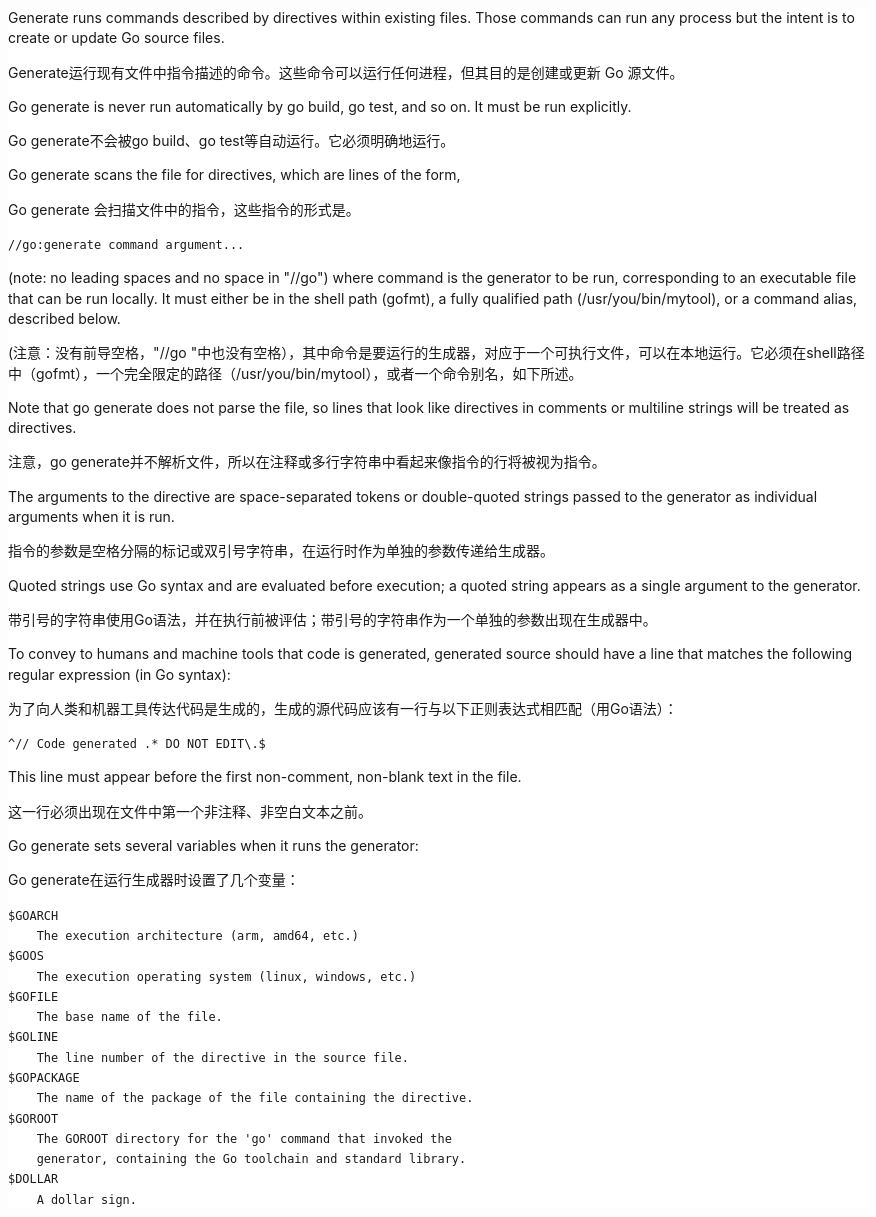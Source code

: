 Generate runs commands described by directives within existing files. Those commands can run any process but the intent is to create or update Go source files.

Generate运行现有文件中指令描述的命令。这些命令可以运行任何进程，但其目的是创建或更新 Go 源文件。

Go generate is never run automatically by go build, go test, and so on. It must be run explicitly.

Go generate不会被go build、go test等自动运行。它必须明确地运行。

Go generate scans the file for directives, which are lines of the form,

Go generate 会扫描文件中的指令，这些指令的形式是。

```shell 
//go:generate command argument...
```

(note: no leading spaces and no space in "//go") where command is the generator to be run, corresponding to an executable file that can be run locally. It must either be in the shell path (gofmt), a fully qualified path (/usr/you/bin/mytool), or a command alias, described below.

(注意：没有前导空格，"//go "中也没有空格），其中命令是要运行的生成器，对应于一个可执行文件，可以在本地运行。它必须在shell路径中（gofmt），一个完全限定的路径（/usr/you/bin/mytool），或者一个命令别名，如下所述。

Note that go generate does not parse the file, so lines that look like directives in comments or multiline strings will be treated as directives.

注意，go generate并不解析文件，所以在注释或多行字符串中看起来像指令的行将被视为指令。

The arguments to the directive are space-separated tokens or double-quoted strings passed to the generator as individual arguments when it is run.

指令的参数是空格分隔的标记或双引号字符串，在运行时作为单独的参数传递给生成器。

Quoted strings use Go syntax and are evaluated before execution; a quoted string appears as a single argument to the generator.

带引号的字符串使用Go语法，并在执行前被评估；带引号的字符串作为一个单独的参数出现在生成器中。

To convey to humans and machine tools that code is generated, generated source should have a line that matches the following regular expression (in Go syntax):

为了向人类和机器工具传达代码是生成的，生成的源代码应该有一行与以下正则表达式相匹配（用Go语法）：

```
^// Code generated .* DO NOT EDIT\.$
```

This line must appear before the first non-comment, non-blank text in the file.

这一行必须出现在文件中第一个非注释、非空白文本之前。

Go generate sets several variables when it runs the generator:

Go generate在运行生成器时设置了几个变量：

```
$GOARCH
	The execution architecture (arm, amd64, etc.)
$GOOS
	The execution operating system (linux, windows, etc.)
$GOFILE
	The base name of the file.
$GOLINE
	The line number of the directive in the source file.
$GOPACKAGE
	The name of the package of the file containing the directive.
$GOROOT
	The GOROOT directory for the 'go' command that invoked the
	generator, containing the Go toolchain and standard library.
$DOLLAR
	A dollar sign.
```
